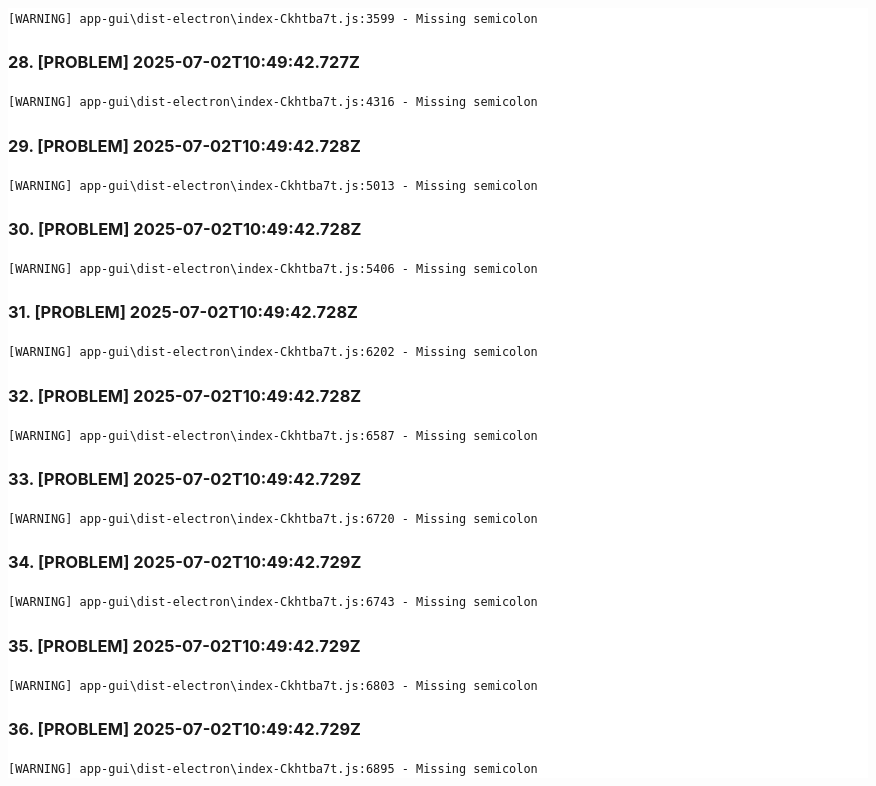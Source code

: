 ```
[WARNING] app-gui\dist-electron\index-Ckhtba7t.js:3599 - Missing semicolon
```

### 28. [PROBLEM] 2025-07-02T10:49:42.727Z

```
[WARNING] app-gui\dist-electron\index-Ckhtba7t.js:4316 - Missing semicolon
```

### 29. [PROBLEM] 2025-07-02T10:49:42.728Z

```
[WARNING] app-gui\dist-electron\index-Ckhtba7t.js:5013 - Missing semicolon
```

### 30. [PROBLEM] 2025-07-02T10:49:42.728Z

```
[WARNING] app-gui\dist-electron\index-Ckhtba7t.js:5406 - Missing semicolon
```

### 31. [PROBLEM] 2025-07-02T10:49:42.728Z

```
[WARNING] app-gui\dist-electron\index-Ckhtba7t.js:6202 - Missing semicolon
```

### 32. [PROBLEM] 2025-07-02T10:49:42.728Z

```
[WARNING] app-gui\dist-electron\index-Ckhtba7t.js:6587 - Missing semicolon
```

### 33. [PROBLEM] 2025-07-02T10:49:42.729Z

```
[WARNING] app-gui\dist-electron\index-Ckhtba7t.js:6720 - Missing semicolon
```

### 34. [PROBLEM] 2025-07-02T10:49:42.729Z

```
[WARNING] app-gui\dist-electron\index-Ckhtba7t.js:6743 - Missing semicolon
```

### 35. [PROBLEM] 2025-07-02T10:49:42.729Z

```
[WARNING] app-gui\dist-electron\index-Ckhtba7t.js:6803 - Missing semicolon
```

### 36. [PROBLEM] 2025-07-02T10:49:42.729Z

```
[WARNING] app-gui\dist-electron\index-Ckhtba7t.js:6895 - Missing semicolon
```
